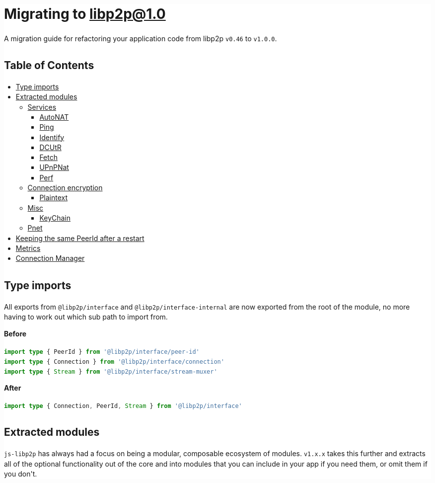 
# Migrating to libp2p@1.0 

A migration guide for refactoring your application code from libp2p `v0.46` to `v1.0.0`.

## Table of Contents 

- [Type imports](#type-imports)
- [Extracted modules](#extracted-modules)
  - [Services](#services)
    - [AutoNAT](#autonat)
    - [Ping](#ping)
    - [Identify](#identify)
    - [DCUtR](#dcutr)
    - [Fetch](#fetch)
    - [UPnPNat](#upnpnat)
    - [Perf](#perf)
  - [Connection encryption](#connection-encryption)
    - [Plaintext](#plaintext)
  - [Misc](#misc)
    - [KeyChain](#keychain)
  - [Pnet](#pnet)
- [Keeping the same PeerId after a restart](#keeping-the-same-peerid-after-a-restart)
- [Metrics](#metrics)
- [Connection Manager](#connection-manager)

## Type imports

All exports from `@libp2p/interface` and `@libp2p/interface-internal` are
now exported from the root of the module, no more having to work out which
sub path to import from.

**Before**

```ts
import type { PeerId } from '@libp2p/interface/peer-id'
import type { Connection } from '@libp2p/interface/connection'
import type { Stream } from '@libp2p/interface/stream-muxer'
```

**After**

```ts
import type { Connection, PeerId, Stream } from '@libp2p/interface'
```

## Extracted modules

`js-libp2p` has always had a focus on being a modular, composable ecosystem of
modules. `v1.x.x` takes this further and extracts all of the optional
functionality out of the core and into modules that you can include in your app
if you need them, or omit them if you don't.

